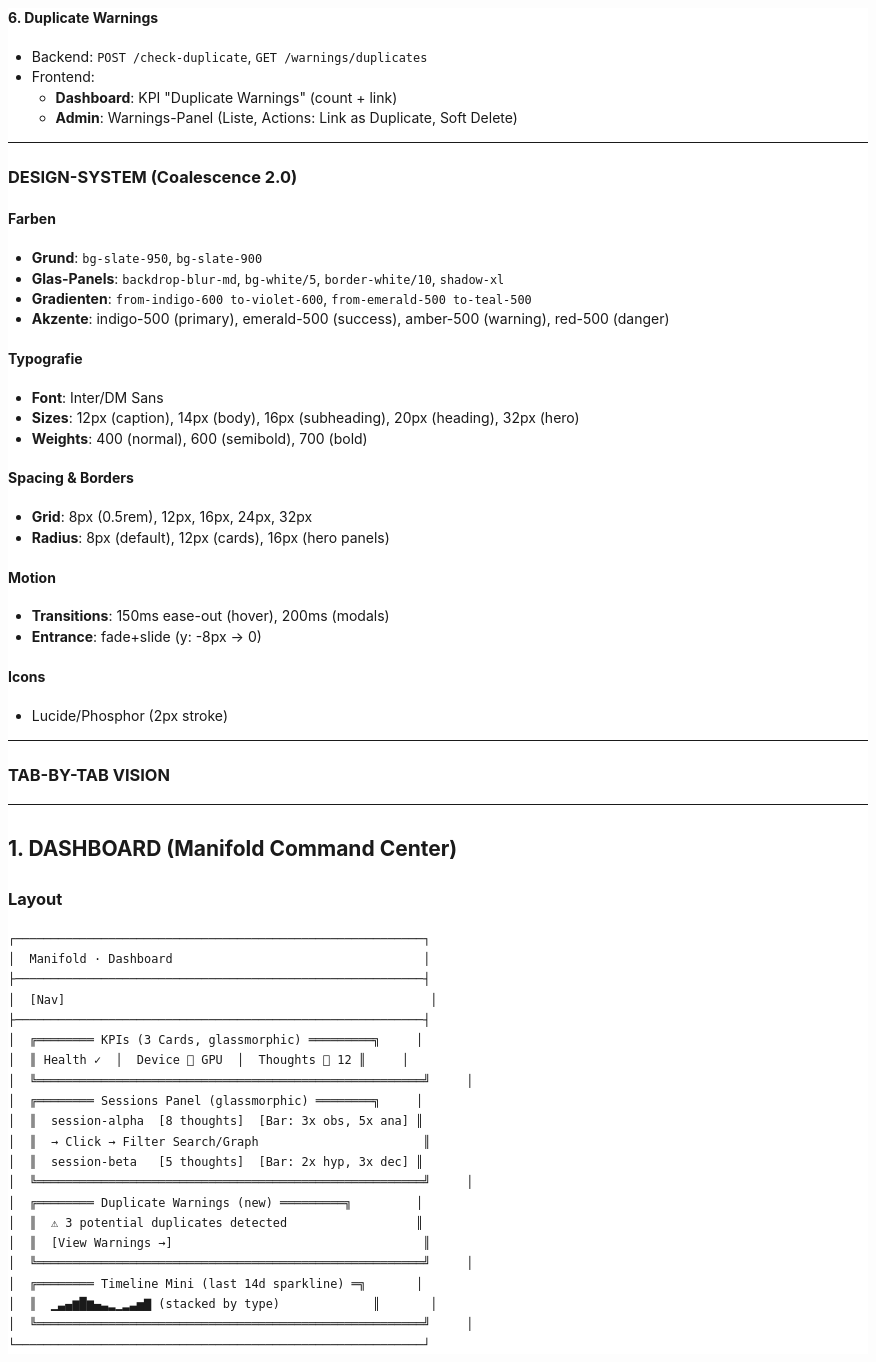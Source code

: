 #### 6. **Duplicate Warnings**
- Backend: `POST /check-duplicate`, `GET /warnings/duplicates`
- Frontend:
  - **Dashboard**: KPI "Duplicate Warnings" (count + link)
  - **Admin**: Warnings-Panel (Liste, Actions: Link as Duplicate, Soft Delete)

---

### DESIGN-SYSTEM (Coalescence 2.0)

#### Farben
- **Grund**: `bg-slate-950`, `bg-slate-900`
- **Glas-Panels**: `backdrop-blur-md`, `bg-white/5`, `border-white/10`, `shadow-xl`
- **Gradienten**: `from-indigo-600 to-violet-600`, `from-emerald-500 to-teal-500`
- **Akzente**: indigo-500 (primary), emerald-500 (success), amber-500 (warning), red-500 (danger)

#### Typografie
- **Font**: Inter/DM Sans
- **Sizes**: 12px (caption), 14px (body), 16px (subheading), 20px (heading), 32px (hero)
- **Weights**: 400 (normal), 600 (semibold), 700 (bold)

#### Spacing & Borders
- **Grid**: 8px (0.5rem), 12px, 16px, 24px, 32px
- **Radius**: 8px (default), 12px (cards), 16px (hero panels)

#### Motion
- **Transitions**: 150ms ease-out (hover), 200ms (modals)
- **Entrance**: fade+slide (y: -8px → 0)

#### Icons
- Lucide/Phosphor (2px stroke)

---

### TAB-BY-TAB VISION

---

## 1. **DASHBOARD** (Manifold Command Center)

### Layout
```
┌─────────────────────────────────────────────────────────┐
│  Manifold · Dashboard                                   │
├─────────────────────────────────────────────────────────┤
│  [Nav]                                                   │
├─────────────────────────────────────────────────────────┤
│  ╔════════ KPIs (3 Cards, glassmorphic) ═════════╗     │
│  ║ Health ✓  │  Device 🚀 GPU  │  Thoughts 💭 12 ║     │
│  ╚══════════════════════════════════════════════════════╝     │
│  ╔════════ Sessions Panel (glassmorphic) ════════╗     │
│  ║  session-alpha  [8 thoughts]  [Bar: 3x obs, 5x ana] ║
│  ║  → Click → Filter Search/Graph                       ║
│  ║  session-beta   [5 thoughts]  [Bar: 2x hyp, 3x dec] ║
│  ╚══════════════════════════════════════════════════════╝     │
│  ╔════════ Duplicate Warnings (new) ═════════╗         │
│  ║  ⚠️ 3 potential duplicates detected                  ║
│  ║  [View Warnings →]                                   ║
│  ╚══════════════════════════════════════════════════════╝     │
│  ╔════════ Timeline Mini (last 14d sparkline) ═╗       │
│  ║  ▁▃▄▆█▆▄▃▂▁▂▃▅▇ (stacked by type)             ║       │
│  ╚══════════════════════════════════════════════════════╝     │
└─────────────────────────────────────────────────────────┘
```